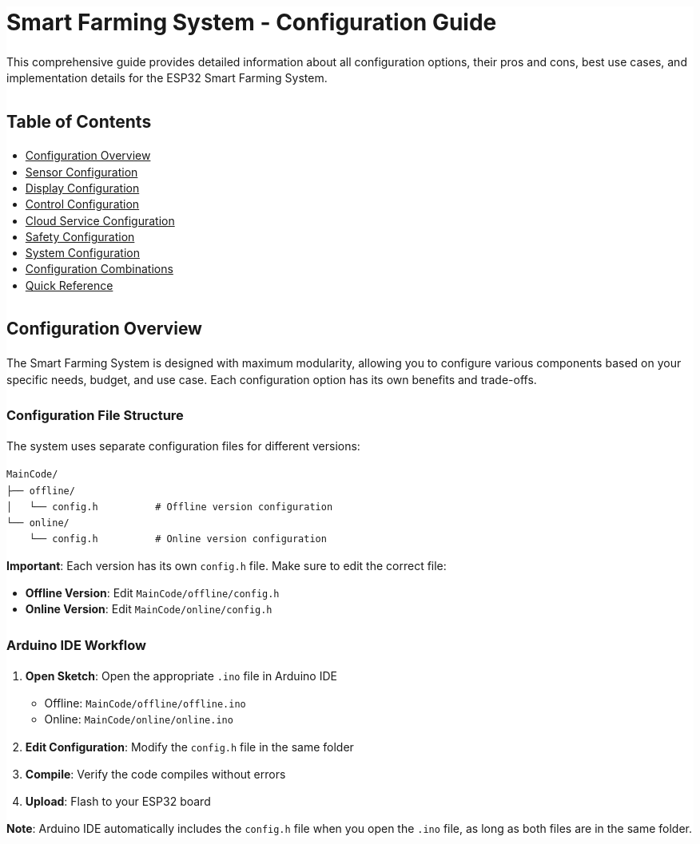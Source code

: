 # Smart Farming System - Configuration Guide

This comprehensive guide provides detailed information about all configuration options, their pros and cons, best use cases, and implementation details for the ESP32 Smart Farming System.

## Table of Contents

- [Configuration Overview](#configuration-overview)
- [Sensor Configuration](#sensor-configuration)
- [Display Configuration](#display-configuration)
- [Control Configuration](#control-configuration)
- [Cloud Service Configuration](#cloud-service-configuration)
- [Safety Configuration](#safety-configuration)
- [System Configuration](#system-configuration)
- [Configuration Combinations](#configuration-combinations)
- [Quick Reference](#quick-reference)

## Configuration Overview

The Smart Farming System is designed with maximum modularity, allowing you to configure various components based on your specific needs, budget, and use case. Each configuration option has its own benefits and trade-offs.

### Configuration File Structure

The system uses separate configuration files for different versions:

```
MainCode/
├── offline/
│   └── config.h          # Offline version configuration
└── online/
    └── config.h          # Online version configuration
```

**Important**: Each version has its own `config.h` file. Make sure to edit the correct file:
- **Offline Version**: Edit `MainCode/offline/config.h`
- **Online Version**: Edit `MainCode/online/config.h`

### Arduino IDE Workflow

1. **Open Sketch**: Open the appropriate `.ino` file in Arduino IDE
   - Offline: `MainCode/offline/offline.ino`
   - Online: `MainCode/online/online.ino`

2. **Edit Configuration**: Modify the `config.h` file in the same folder

3. **Compile**: Verify the code compiles without errors

4. **Upload**: Flash to your ESP32 board

**Note**: Arduino IDE automatically includes the `config.h` file when you open the `.ino` file, as long as both files are in the same folder.
